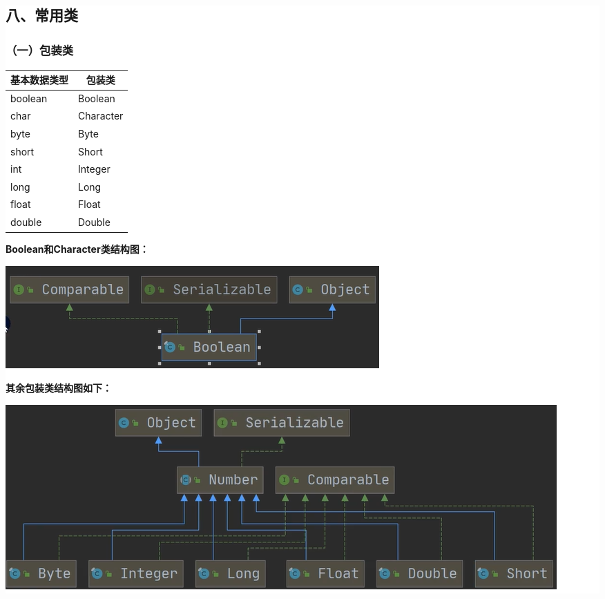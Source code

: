 







## 八、常用类

### （一）包装类

| 基本数据类型 | 包装类    |
| ------------ | --------- |
| boolean      | Boolean   |
| char         | Character |
| byte         | Byte      |
| short        | Short     |
| int          | Integer   |
| long         | Long      |
| float        | Float     |
| double       | Double    |



**Boolean和Character类结构图：**

![](img/Boolean.png)

**其余包装类结构图如下：**

![](img/wrapper.png)
